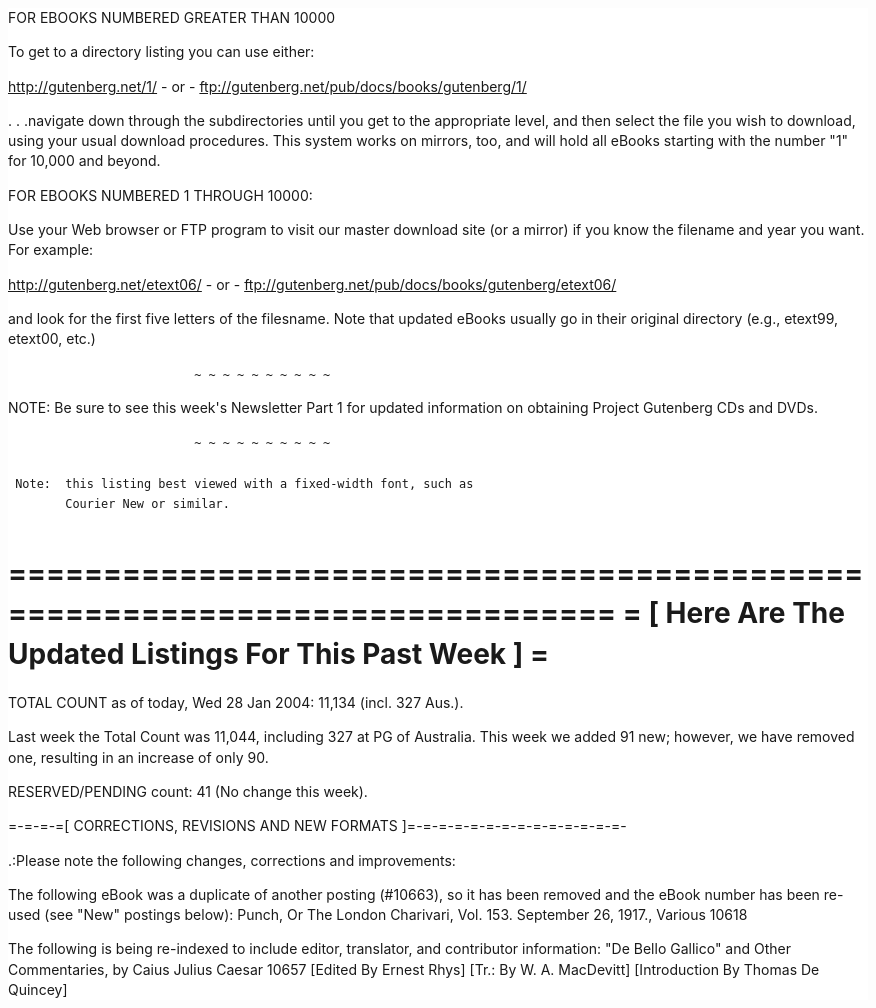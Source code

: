 FOR EBOOKS NUMBERED GREATER THAN 10000

To get to a directory listing you can use either:

  http://gutenberg.net/1/
    - or -
  ftp://gutenberg.net/pub/docs/books/gutenberg/1/

. . .navigate down through the subdirectories until you get to the
appropriate level, and then select the file you wish to download,
using your usual download procedures.  This system works on mirrors,
too, and will hold all eBooks starting with the number "1" for
10,000 and beyond.


FOR EBOOKS NUMBERED 1 THROUGH 10000:

Use your Web browser or FTP program to visit our master download site (or
a mirror) if you know the filename and year you want.  For example:

  http://gutenberg.net/etext06/
    - or -
  ftp://gutenberg.net/pub/docs/books/gutenberg/etext06/

and look for the first five letters of the filesname.  Note that updated
eBooks usually go in their original directory (e.g., etext99, etext00, etc.)

                              ~ ~ ~ ~ ~ ~ ~ ~ ~ ~

NOTE:  Be sure to see this week's Newsletter Part 1 for updated information
on obtaining Project Gutenberg CDs and DVDs.

                              ~ ~ ~ ~ ~ ~ ~ ~ ~ ~

     Note:  this listing best viewed with a fixed-width font, such as
            Courier New or similar.

=============================================================================
=           [ Here Are The Updated Listings For This Past Week ]            =
=============================================================================

TOTAL COUNT as of today, Wed 28 Jan 2004:  11,134 (incl. 327 Aus.).

Last week the Total Count was 11,044, including 327 at PG of Australia.
This week we added 91 new; however, we have removed one, resulting in an
increase of only 90.

RESERVED/PENDING count:   41 (No change this week).


=-=-=-=[ CORRECTIONS, REVISIONS AND NEW FORMATS ]=-=-=-=-=-=-=-=-=-=-=-=-=-=-

.:Please note the following changes, corrections and improvements:

The following eBook was a duplicate of another posting (#10663), so it
has been removed and the eBook number has been re-used (see "New" postings
below):
Punch, Or The London Charivari, Vol. 153. September 26, 1917., Various   10618


The following is being re-indexed to include editor, translator, and
contributor information:
"De Bello Gallico" and Other Commentaries, by Caius Julius Caesar        10657
  [Edited By Ernest Rhys]
  [Tr.: By W. A. MacDevitt]
  [Introduction By Thomas De Quincey]
